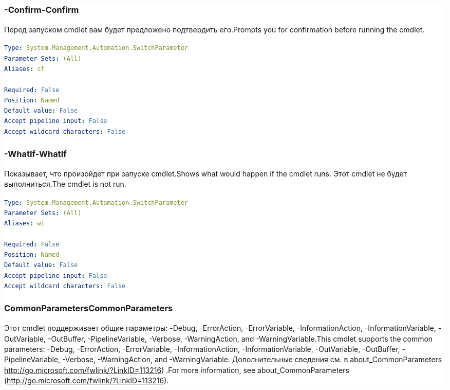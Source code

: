 ### <span data-ttu-id="a9c5d-151">-Confirm</span><span class="sxs-lookup"><span data-stu-id="a9c5d-151">-Confirm</span></span>
<span data-ttu-id="a9c5d-152">Перед запуском cmdlet вам будет предложено подтвердить его.</span><span class="sxs-lookup"><span data-stu-id="a9c5d-152">Prompts you for confirmation before running the cmdlet.</span></span>

```yaml
Type: System.Management.Automation.SwitchParameter
Parameter Sets: (All)
Aliases: cf

Required: False
Position: Named
Default value: False
Accept pipeline input: False
Accept wildcard characters: False
```

### <span data-ttu-id="a9c5d-153">-WhatIf</span><span class="sxs-lookup"><span data-stu-id="a9c5d-153">-WhatIf</span></span>
<span data-ttu-id="a9c5d-154">Показывает, что произойдет при запуске cmdlet.</span><span class="sxs-lookup"><span data-stu-id="a9c5d-154">Shows what would happen if the cmdlet runs.</span></span>
<span data-ttu-id="a9c5d-155">Этот cmdlet не будет выполниться.</span><span class="sxs-lookup"><span data-stu-id="a9c5d-155">The cmdlet is not run.</span></span>

```yaml
Type: System.Management.Automation.SwitchParameter
Parameter Sets: (All)
Aliases: wi

Required: False
Position: Named
Default value: False
Accept pipeline input: False
Accept wildcard characters: False
```

### <span data-ttu-id="a9c5d-156">CommonParameters</span><span class="sxs-lookup"><span data-stu-id="a9c5d-156">CommonParameters</span></span>
<span data-ttu-id="a9c5d-157">Этот cmdlet поддерживает общие параметры: -Debug, -ErrorAction, -ErrorVariable, -InformationAction, -InformationVariable, -OutVariable, -OutBuffer, -PipelineVariable, -Verbose, -WarningAction, and -WarningVariable.</span><span class="sxs-lookup"><span data-stu-id="a9c5d-157">This cmdlet supports the common parameters: -Debug, -ErrorAction, -ErrorVariable, -InformationAction, -InformationVariable, -OutVariable, -OutBuffer, -PipelineVariable, -Verbose, -WarningAction, and -WarningVariable.</span></span> <span data-ttu-id="a9c5d-158">Дополнительные сведения см. в about_CommonParameters http://go.microsoft.com/fwlink/?LinkID=113216) .</span><span class="sxs-lookup"><span data-stu-id="a9c5d-158">For more information, see about_CommonParameters (http://go.microsoft.com/fwlink/?LinkID=113216).</span></span>
